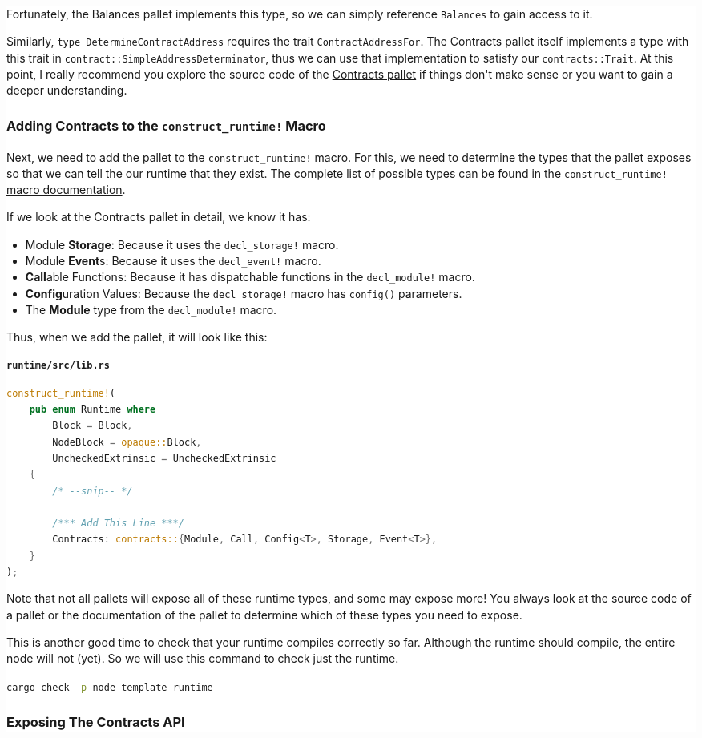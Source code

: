 Fortunately, the Balances pallet implements this type, so we can simply reference `Balances` to gain access to it.

Similarly, `type DetermineContractAddress` requires the trait `ContractAddressFor`. The Contracts pallet itself implements a type with this trait in `contract::SimpleAddressDeterminator`, thus we can use that implementation to satisfy our `contracts::Trait`. At this point, I really recommend you explore the source code of the [Contracts pallet](https://github.com/paritytech/substrate/blob/master/frame/contracts/src/lib.rs) if things don't make sense or you want to gain a deeper understanding.

### Adding Contracts to the `construct_runtime!` Macro

Next, we need to add the pallet to the `construct_runtime!` macro. For this, we need to determine the types that the pallet exposes so that we can tell the our runtime that they exist. The complete list of possible types can be found in the [`construct_runtime!` macro documentation](https://substrate.dev/rustdocs/v2.0.0-alpha.5/frame_support/macro.construct_runtime.html).

If we look at the Contracts pallet in detail, we know it has:

* Module **Storage**: Because it uses the `decl_storage!` macro.
* Module **Event**s: Because it uses the `decl_event!` macro.
* **Call**able Functions: Because it has dispatchable functions in the `decl_module!` macro.
* **Config**uration Values: Because the `decl_storage!` macro has `config()` parameters.
* The **Module** type from the `decl_module!` macro.

Thus, when we add the pallet, it will look like this:

**`runtime/src/lib.rs`**

```rust
construct_runtime!(
    pub enum Runtime where
        Block = Block,
        NodeBlock = opaque::Block,
        UncheckedExtrinsic = UncheckedExtrinsic
    {
        /* --snip-- */

        /*** Add This Line ***/
        Contracts: contracts::{Module, Call, Config<T>, Storage, Event<T>},
    }
);
```

Note that not all pallets will expose all of these runtime types, and some may expose more! You always look at the source code of a pallet or the documentation of the pallet to determine which of these types you need to expose.

This is another good time to check that your runtime compiles correctly so far. Although the runtime should compile, the entire node will not (yet). So we will use this command to check just the runtime.

```bash
cargo check -p node-template-runtime
```

### Exposing The Contracts API

